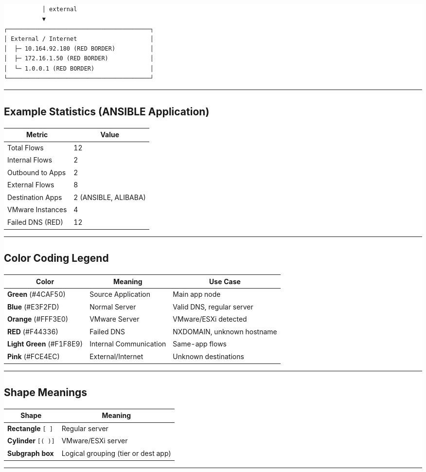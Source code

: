 ```
           │ external
           ▼
┌─────────────────────────────────────────┐
│ External / Internet                     │
│  ├─ 10.164.92.180 (RED BORDER)          │
│  ├─ 172.16.1.50 (RED BORDER)            │
│  └─ 1.0.0.1 (RED BORDER)                │
└─────────────────────────────────────────┘
```

---

## Example Statistics (ANSIBLE Application)

| Metric | Value |
|--------|-------|
| Total Flows | 12 |
| Internal Flows | 2 |
| Outbound to Apps | 2 |
| External Flows | 8 |
| Destination Apps | 2 (ANSIBLE, ALIBABA) |
| VMware Instances | 4 |
| Failed DNS (RED) | 12 |

---

## Color Coding Legend

| Color | Meaning | Use Case |
|-------|---------|----------|
| **Green** (#4CAF50) | Source Application | Main app node |
| **Blue** (#E3F2FD) | Normal Server | Valid DNS, regular server |
| **Orange** (#FFF3E0) | VMware Server | VMware/ESXi detected |
| **RED** (#F44336) | Failed DNS | NXDOMAIN, unknown hostname |
| **Light Green** (#F1F8E9) | Internal Communication | Same-app flows |
| **Pink** (#FCE4EC) | External/Internet | Unknown destinations |

---

## Shape Meanings

| Shape | Meaning |
|-------|---------|
| **Rectangle** `[ ]` | Regular server |
| **Cylinder** `[( )]` | VMware/ESXi server |
| **Subgraph box** | Logical grouping (tier or dest app) |

---